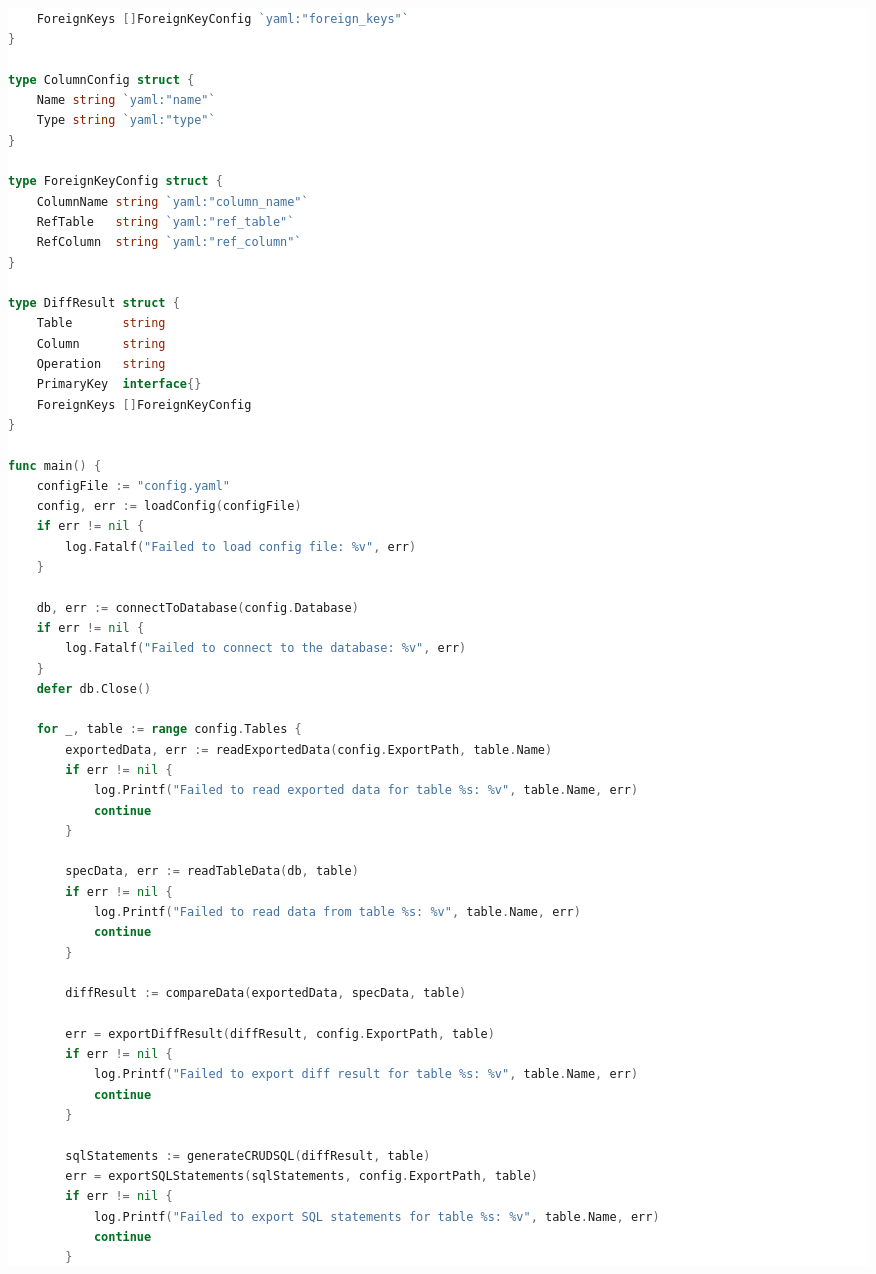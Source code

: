 ```go
	ForeignKeys []ForeignKeyConfig `yaml:"foreign_keys"`
}

type ColumnConfig struct {
	Name string `yaml:"name"`
	Type string `yaml:"type"`
}

type ForeignKeyConfig struct {
	ColumnName string `yaml:"column_name"`
	RefTable   string `yaml:"ref_table"`
	RefColumn  string `yaml:"ref_column"`
}

type DiffResult struct {
	Table       string
	Column      string
	Operation   string
	PrimaryKey  interface{}
	ForeignKeys []ForeignKeyConfig
}

func main() {
	configFile := "config.yaml"
	config, err := loadConfig(configFile)
	if err != nil {
		log.Fatalf("Failed to load config file: %v", err)
	}

	db, err := connectToDatabase(config.Database)
	if err != nil {
		log.Fatalf("Failed to connect to the database: %v", err)
	}
	defer db.Close()

	for _, table := range config.Tables {
		exportedData, err := readExportedData(config.ExportPath, table.Name)
		if err != nil {
			log.Printf("Failed to read exported data for table %s: %v", table.Name, err)
			continue
		}

		specData, err := readTableData(db, table)
		if err != nil {
			log.Printf("Failed to read data from table %s: %v", table.Name, err)
			continue
		}

		diffResult := compareData(exportedData, specData, table)

		err = exportDiffResult(diffResult, config.ExportPath, table)
		if err != nil {
			log.Printf("Failed to export diff result for table %s: %v", table.Name, err)
			continue
		}

		sqlStatements := generateCRUDSQL(diffResult, table)
		err = exportSQLStatements(sqlStatements, config.ExportPath, table)
		if err != nil {
			log.Printf("Failed to export SQL statements for table %s: %v", table.Name, err)
			continue
		}

```